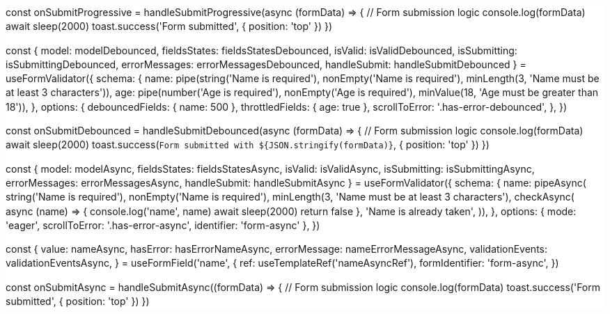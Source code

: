   const onSubmitProgressive = handleSubmitProgressive(async (formData) => {
    // Form submission logic
    console.log(formData)
    await sleep(2000)
    toast.success('Form submitted', { position: 'top' })
  })

  const { model: modelDebounced, fieldsStates: fieldsStatesDebounced, isValid: isValidDebounced, isSubmitting: isSubmittingDebounced, errorMessages: errorMessagesDebounced, handleSubmit: handleSubmitDebounced } = useFormValidator({
    schema: {
      name: pipe(string('Name is required'), nonEmpty('Name is required'), minLength(3, 'Name must be at least 3 characters')),
      age: pipe(number('Age is required'), nonEmpty('Age is required'), minValue(18, 'Age must be greater than 18')),
    },
    options: {
      debouncedFields: { name: 500 },
      throttledFields: { age: true },
      scrollToError: '.has-error-debounced',
    },
  })

  const onSubmitDebounced = handleSubmitDebounced(async (formData) => {
    // Form submission logic
    console.log(formData)
    await sleep(2000)
    toast.success(`Form submitted with ${JSON.stringify(formData)}`, { position: 'top' })
  })

  const { model: modelAsync, fieldsStates: fieldsStatesAsync, isValid: isValidAsync, isSubmitting: isSubmittingAsync, errorMessages: errorMessagesAsync, handleSubmit: handleSubmitAsync } = useFormValidator({
    schema: {
      name: pipeAsync(
        string('Name is required'),
        nonEmpty('Name is required'),
        minLength(3, 'Name must be at least 3 characters'),
        checkAsync(
          async (name) => {
            console.log('name', name)
            await sleep(2000)
            return false
          },
          'Name is already taken',
        )),
    },
    options: { mode: 'eager', scrollToError: '.has-error-async', identifier: 'form-async' },
  })

  const {
    value: nameAsync,
    hasError: hasErrorNameAsync,
    errorMessage: nameErrorMessageAsync,
    validationEvents: validationEventsAsync,
  } = useFormField<string>('name', {
    ref: useTemplateRef('nameAsyncRef'),
    formIdentifier: 'form-async',
  })

  const onSubmitAsync = handleSubmitAsync((formData) => {
    // Form submission logic
    console.log(formData)
    toast.success('Form submitted', { position: 'top' })
  })
</script>
